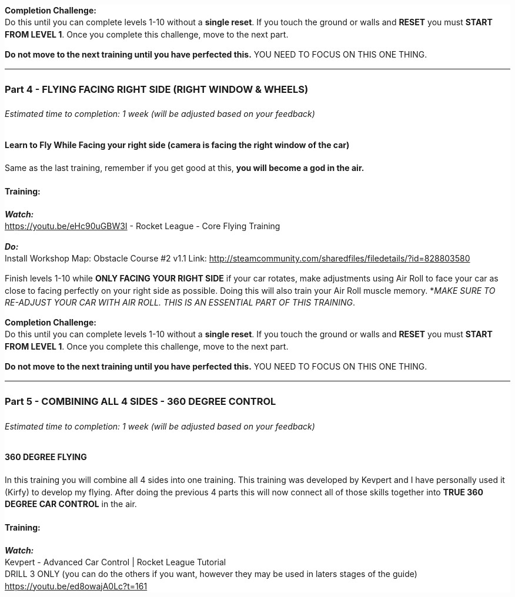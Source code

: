 **Completion Challenge:**   
Do this until you can complete levels 1-10 without a **single reset**. If you touch the ground or walls and **RESET** you must **START FROM LEVEL 1**.  Once you complete this challenge, move to the next part.

**Do not move to the next training until you have perfected this.** YOU NEED TO FOCUS ON THIS ONE THING.

  -------------

### Part 4 - FLYING FACING RIGHT SIDE (RIGHT WINDOW & WHEELS)
###### Estimated time to completion: 1 week (will be adjusted based on your feedback)
#### Learn to Fly While Facing your right side (camera is facing the right window of the car)
Same as the last training, remember if you get good at this, **you will become a god in the air.**

#### Training:
***Watch:***   
https://youtu.be/eHc90uGBW3I - Rocket League - Core Flying Training

***Do:***  
Install Workshop Map: Obstacle Course #2 v1.1
Link: http://steamcommunity.com/sharedfiles/filedetails/?id=828803580

Finish levels 1-10 while **ONLY FACING YOUR RIGHT SIDE** if your car rotates, make adjustments using Air Roll to face your car as close to facing perfectly on your right side as possible. Doing this will also train your Air Roll muscle memory. **MAKE SURE TO RE-ADJUST YOUR CAR WITH AIR ROLL. THIS IS AN ESSENTIAL PART OF THIS TRAINING*.

**Completion Challenge:**   
Do this until you can complete levels 1-10 without a **single reset**. If you touch the ground or walls and **RESET** you must **START FROM LEVEL 1**.  Once you complete this challenge, move to the next part.

**Do not move to the next training until you have perfected this.** YOU NEED TO FOCUS ON THIS ONE THING.

  -------------

### Part 5 - COMBINING ALL 4 SIDES - 360 DEGREE CONTROL
###### Estimated time to completion: 1 week (will be adjusted based on your feedback)
#### 360 DEGREE FLYING
In this training you will combine all 4 sides into one training. This training was developed by Kevpert and I have personally used it (Kirfy) to develop my flying. After doing the previous 4 parts this will now connect all of those skills together into **TRUE 360 DEGREE CAR CONTROL** in the air.

#### Training:
***Watch:***   
Kevpert - Advanced Car Control | Rocket League Tutorial  
DRILL 3 ONLY (you can do the others if you want, however they may be used in laters stages of the guide)  
https://youtu.be/ed8owajA0Lc?t=161
